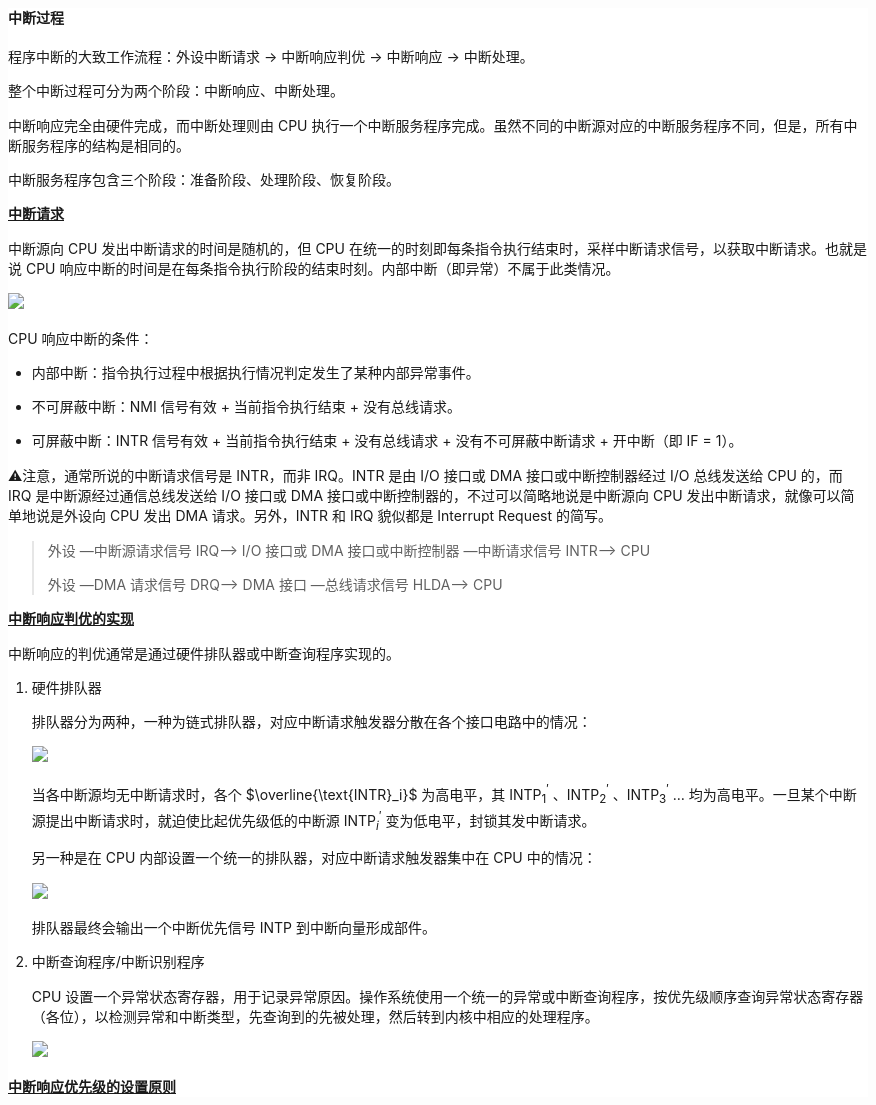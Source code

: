 #### 中断过程

程序中断的大致工作流程：外设中断请求 → 中断响应判优 → 中断响应 → 中断处理。

整个中断过程可分为两个阶段：中断响应、中断处理。

中断响应完全由硬件完成，而中断处理则由 CPU 执行一个中断服务程序完成。虽然不同的中断源对应的中断服务程序不同，但是，所有中断服务程序的结构是相同的。

中断服务程序包含三个阶段：准备阶段、处理阶段、恢复阶段。

**<u>中断请求</u>**

中断源向 CPU 发出中断请求的时间是随机的，但 CPU 在统一的时刻即每条指令执行结束时，采样中断请求信号，以获取中断请求。也就是说 CPU 响应中断的时间是在每条指令执行阶段的结束时刻。内部中断（即异常）不属于此类情况。

<div align=left><img src="https://pic-zerooo.oss-cn-beijing.aliyuncs.com/ungee/image-20241017093806958.png" width="400px"/></dev>

CPU 响应中断的条件：

+ 内部中断：指令执行过程中根据执行情况判定发生了某种内部异常事件。

+ 不可屏蔽中断：NMI 信号有效 + 当前指令执行结束 + 没有总线请求。

+ 可屏蔽中断：INTR 信号有效 + 当前指令执行结束 + 没有总线请求 + 没有不可屏蔽中断请求 + 开中断（即 IF = 1）。

:warning:注意，通常所说的中断请求信号是 INTR，而非 IRQ。INTR 是由 I/O 接口或 DMA 接口或中断控制器经过 I/O 总线发送给 CPU 的，而 IRQ 是中断源经过通信总线发送给 I/O 接口或 DMA 接口或中断控制器的，不过可以简略地说是中断源向 CPU 发出中断请求，就像可以简单地说是外设向 CPU 发出 DMA 请求。另外，INTR 和 IRQ 貌似都是 Interrupt Request 的简写。

> 外设 —中断源请求信号 IRQ—> I/O 接口或 DMA 接口或中断控制器 —中断请求信号 INTR—> CPU
>
> 外设 —DMA 请求信号 DRQ—> DMA 接口 —总线请求信号 HLDA—> CPU

**<u>中断响应判优的实现</u>**

中断响应的判优通常是通过硬件排队器或中断查询程序实现的。

1. 硬件排队器

   排队器分为两种，一种为链式排队器，对应中断请求触发器分散在各个接口电路中的情况：

   <div align=left><img src="https://pic-zerooo.oss-cn-beijing.aliyuncs.com/ungee/image-20240928205313991.png" width="500px"/></dev>
   
   当各中断源均无中断请求时，各个 $\overline{\text{INTR}_i}$ 为高电平，其 INTP$_1^{\prime}$ 、INTP${ }_2^{\prime}$ 、INTP$_3^{\prime}$ … 均为高电平。一旦某个中断源提出中断请求时，就迫使比起优先级低的中断源 INTP$_i^{\prime}$ 变为低电平，封锁其发中断请求。

   另一种是在 CPU 内部设置一个统一的排队器，对应中断请求触发器集中在 CPU 中的情况：

   <div align=left><img src="https://pic-zerooo.oss-cn-beijing.aliyuncs.com/ungee/HIAFFsQAlYMfU5c.png" width="350px"/></dev>

   排队器最终会输出一个中断优先信号 INTP 到中断向量形成部件。

2. 中断查询程序/中断识别程序

   CPU 设置一个异常状态寄存器，用于记录异常原因。操作系统使用一个统一的异常或中断查询程序，按优先级顺序查询异常状态寄存器（各位），以检测异常和中断类型，先查询到的先被处理，然后转到内核中相应的处理程序。

   <div align=left><img src="https://pic-zerooo.oss-cn-beijing.aliyuncs.com/ungee/SaYgPWvLig6Vhy2.png" width="250px"/></dev>

**<u>中断响应优先级的设置原则</u>**
